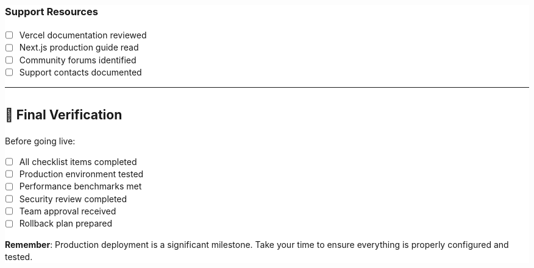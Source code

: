 ### Support Resources
- [ ] Vercel documentation reviewed
- [ ] Next.js production guide read
- [ ] Community forums identified
- [ ] Support contacts documented

---

## 🎯 Final Verification

Before going live:
- [ ] All checklist items completed
- [ ] Production environment tested
- [ ] Performance benchmarks met
- [ ] Security review completed
- [ ] Team approval received
- [ ] Rollback plan prepared

**Remember**: Production deployment is a significant milestone. Take your time to ensure everything is properly configured and tested. 